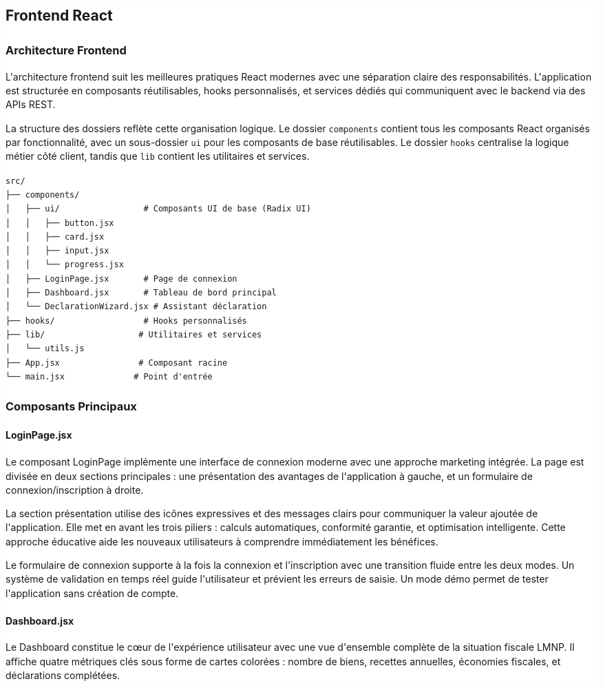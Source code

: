 ## Frontend React

### Architecture Frontend

L'architecture frontend suit les meilleures pratiques React modernes avec une séparation claire des responsabilités. L'application est structurée en composants réutilisables, hooks personnalisés, et services dédiés qui communiquent avec le backend via des APIs REST.

La structure des dossiers reflète cette organisation logique. Le dossier `components` contient tous les composants React organisés par fonctionnalité, avec un sous-dossier `ui` pour les composants de base réutilisables. Le dossier `hooks` centralise la logique métier côté client, tandis que `lib` contient les utilitaires et services.

```
src/
├── components/
│   ├── ui/                 # Composants UI de base (Radix UI)
│   │   ├── button.jsx
│   │   ├── card.jsx
│   │   ├── input.jsx
│   │   └── progress.jsx
│   ├── LoginPage.jsx       # Page de connexion
│   ├── Dashboard.jsx       # Tableau de bord principal
│   └── DeclarationWizard.jsx # Assistant déclaration
├── hooks/                  # Hooks personnalisés
├── lib/                   # Utilitaires et services
│   └── utils.js
├── App.jsx                # Composant racine
└── main.jsx              # Point d'entrée
```

### Composants Principaux

#### LoginPage.jsx

Le composant LoginPage implémente une interface de connexion moderne avec une approche marketing intégrée. La page est divisée en deux sections principales : une présentation des avantages de l'application à gauche, et un formulaire de connexion/inscription à droite.

La section présentation utilise des icônes expressives et des messages clairs pour communiquer la valeur ajoutée de l'application. Elle met en avant les trois piliers : calculs automatiques, conformité garantie, et optimisation intelligente. Cette approche éducative aide les nouveaux utilisateurs à comprendre immédiatement les bénéfices.

Le formulaire de connexion supporte à la fois la connexion et l'inscription avec une transition fluide entre les deux modes. Un système de validation en temps réel guide l'utilisateur et prévient les erreurs de saisie. Un mode démo permet de tester l'application sans création de compte.

#### Dashboard.jsx

Le Dashboard constitue le cœur de l'expérience utilisateur avec une vue d'ensemble complète de la situation fiscale LMNP. Il affiche quatre métriques clés sous forme de cartes colorées : nombre de biens, recettes annuelles, économies fiscales, et déclarations complétées.
